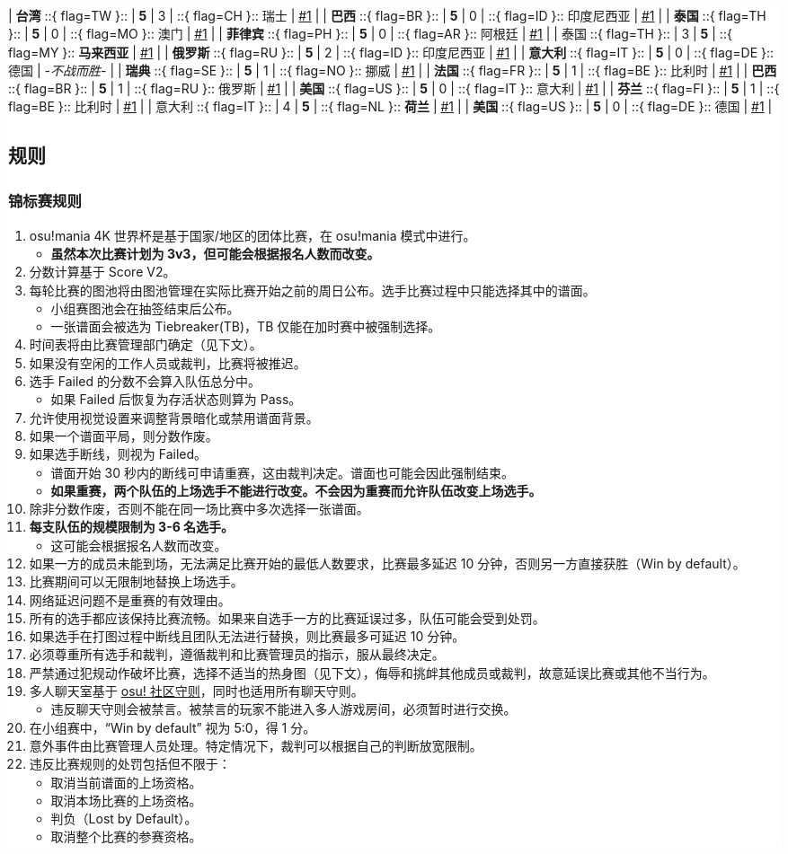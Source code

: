 | **台湾** ::{ flag=TW }:: | **5** | 3 | ::{ flag=CH }:: 瑞士 | [#1](https://osu.ppy.sh/community/matches/65504306) |
| **巴西** ::{ flag=BR }:: | **5** | 0 | ::{ flag=ID }:: 印度尼西亚 | [#1](https://osu.ppy.sh/community/matches/65505908) |
| **泰国** ::{ flag=TH }:: | **5** | 0 | ::{ flag=MO }:: 澳门 | [#1](https://osu.ppy.sh/community/matches/65505941) |
| **菲律宾** ::{ flag=PH }:: | **5** | 0 | ::{ flag=AR }:: 阿根廷 | [#1](https://osu.ppy.sh/community/matches/65507968) |
| 泰国 ::{ flag=TH }:: | 3 | **5** | ::{ flag=MY }:: **马来西亚** | [#1](https://osu.ppy.sh/community/matches/65507961) |
| **俄罗斯** ::{ flag=RU }:: | **5** | 2 | ::{ flag=ID }:: 印度尼西亚 | [#1](https://osu.ppy.sh/community/matches/65507978) |
| **意大利** ::{ flag=IT }:: | **5** | 0 | ::{ flag=DE }:: 德国 | *-不战而胜-* |
| **瑞典** ::{ flag=SE }:: | **5** | 1 | ::{ flag=NO }:: 挪威 | [#1](https://osu.ppy.sh/community/matches/65512105) |
| **法国** ::{ flag=FR }:: | **5** | 1 | ::{ flag=BE }:: 比利时 | [#1](https://osu.ppy.sh/community/matches/65512115) |
| **巴西** ::{ flag=BR }:: | **5** | 1 | ::{ flag=RU }:: 俄罗斯 | [#1](https://osu.ppy.sh/community/matches/65514094) |
| **美国** ::{ flag=US }:: | **5** | 0 | ::{ flag=IT }:: 意大利 | [#1](https://osu.ppy.sh/community/matches/65514228) |
| **芬兰** ::{ flag=FI }:: | **5** | 1 | ::{ flag=BE }:: 比利时 | [#1](https://osu.ppy.sh/community/matches/65514206) |
| 意大利 ::{ flag=IT }:: | 4 | **5** | ::{ flag=NL }:: **荷兰** | [#1](https://osu.ppy.sh/community/matches/65516471) |
| **美国** ::{ flag=US }:: | **5** | 0 | ::{ flag=DE }:: 德国 | [#1](https://osu.ppy.sh/community/matches/65516482) |

## 规则

### 锦标赛规则

1. osu!mania 4K 世界杯是基于国家/地区的团体比赛，在 osu!mania 模式中进行。
   - **虽然本次比赛计划为 3v3，但可能会根据报名人数而改变。**
2. 分数计算基于 Score V2。
3. 每轮比赛的图池将由图池管理在实际比赛开始之前的周日公布。选手比赛过程中只能选择其中的谱面。
   - 小组赛图池会在抽签结束后公布。
   - 一张谱面会被选为 Tiebreaker(TB)，TB 仅能在加时赛中被强制选择。
4. 时间表将由比赛管理部门确定（见下文）。
5. 如果没有空闲的工作人员或裁判，比赛将被推迟。
6. 选手 Failed 的分数不会算入队伍总分中。
   - 如果 Failed 后恢复为存活状态则算为 Pass。
7. 允许使用视觉设置来调整背景暗化或禁用谱面背景。
8. 如果一个谱面平局，则分数作废。
9. 如果选手断线，则视为 Failed。
   - 谱面开始 30 秒内的断线可申请重赛，这由裁判决定。谱面也可能会因此强制结束。
   - **如果重赛，两个队伍的上场选手不能进行改变。不会因为重赛而允许队伍改变上场选手。**
10. 除非分数作废，否则不能在同一场比赛中多次选择一张谱面。
11. **每支队伍的规模限制为 3-6 名选手。**
    - 这可能会根据报名人数而改变。
12. 如果一方的成员未能到场，无法满足比赛开始的最低人数要求，比赛最多延迟 10 分钟，否则另一方直接获胜（Win by default）。
13. 比赛期间可以无限制地替换上场选手。
14. 网络延迟问题不是重赛的有效理由。
15. 所有的选手都应该保持比赛流畅。如果来自选手一方的比赛延误过多，队伍可能会受到处罚。
16. 如果选手在打图过程中断线且团队无法进行替换，则比赛最多可延迟 10 分钟。
17. 必须尊重所有选手和裁判，遵循裁判和比赛管理员的指示，服从最终决定。
18. 严禁通过犯规动作破坏比赛，选择不适当的热身图（见下文），侮辱和挑衅其他成员或裁判，故意延误比赛或其他不当行为。
19. 多人聊天室基于 [osu! 社区守则](/wiki/Rules)，同时也适用所有聊天守则。
    - 违反聊天守则会被禁言。被禁言的玩家不能进入多人游戏房间，必须暂时进行交换。
20. 在小组赛中，“Win by default” 视为 5:0，得 1 分。
21. 意外事件由比赛管理人员处理。特定情况下，裁判可以根据自己的判断放宽限制。
22. 违反比赛规则的处罚包括但不限于：
    - 取消当前谱面的上场资格。
    - 取消本场比赛的上场资格。
    - 判负（Lost by Default）。
    - 取消整个比赛的参赛资格。